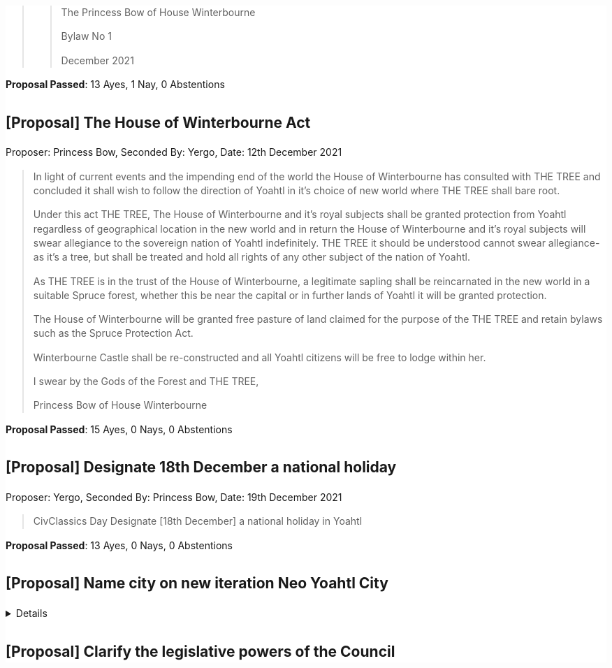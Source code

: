 > >
> > The Princess Bow of House Winterbourne
> >
> > Bylaw No 1
> >
> > December 2021

**Proposal Passed**: 13 Ayes, 1 Nay, 0 Abstentions

## [Proposal] The House of Winterbourne Act

Proposer: Princess Bow, Seconded By: Yergo, Date: 12th December 2021

> In light of current events and the impending end of the world the House of Winterbourne has consulted with THE TREE and concluded it shall wish to follow the direction of Yoahtl in it’s choice of new world where THE TREE shall bare root.
>
> Under this act THE TREE, The House of Winterbourne and it’s royal subjects shall be granted protection from Yoahtl regardless of geographical location in the new world and in return the House of Winterbourne and it’s royal subjects will swear allegiance to the sovereign nation of Yoahtl indefinitely. THE TREE it should be understood cannot swear allegiance- as it’s a tree, but shall be treated and hold all rights of any other subject of the nation of Yoahtl.
>
> As THE TREE is in the trust of the House of Winterbourne, a legitimate sapling shall be reincarnated in the new world in a suitable Spruce forest, whether this be near the capital or in further lands of Yoahtl it will be granted protection.
>
> The House of Winterbourne will be granted free pasture of land claimed for the purpose of the THE TREE and retain bylaws such as the Spruce Protection Act.
>
> Winterbourne Castle shall be re-constructed and all Yoahtl citizens will be free to lodge within her.
>
> I swear by the Gods of the Forest and THE TREE,
>
> Princess Bow of House Winterbourne

**Proposal Passed**: 15 Ayes, 0 Nays, 0 Abstentions

## [Proposal] Designate 18th December a national holiday

Proposer: Yergo, Seconded By: Princess Bow, Date: 19th December 2021

> CivClassics Day Designate [18th December] a national holiday in Yoahtl

**Proposal Passed**: 13 Ayes, 0 Nays, 0 Abstentions

## [Proposal] Name city on new iteration Neo Yoahtl City

<details><summary>Details</summary></details>

## [Proposal] Clarify the legislative powers of the Council
